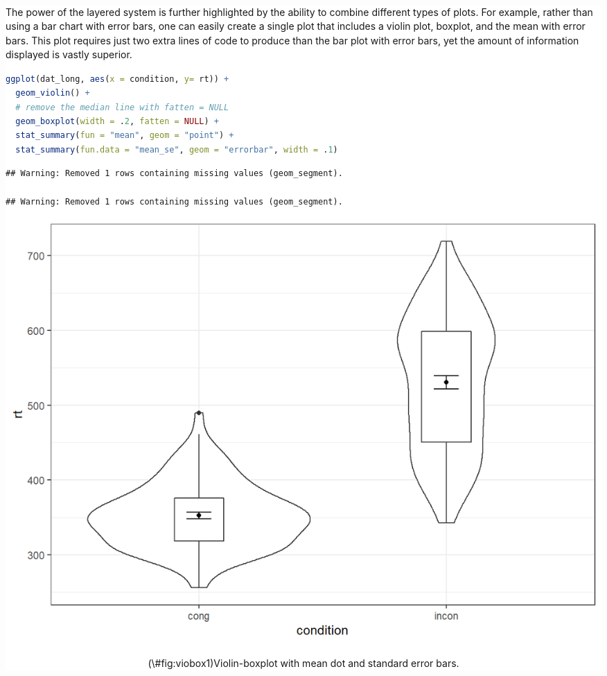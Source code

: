 The power of the layered system is further highlighted by the ability to combine different types of plots. For example, rather than using a bar chart with error bars, one can easily create a single plot that includes a violin plot, boxplot, and the mean with error bars. This plot requires just two extra lines of code to produce than the bar plot with error bars, yet the amount of information displayed is vastly superior.


```r
ggplot(dat_long, aes(x = condition, y= rt)) +
  geom_violin() +
  # remove the median line with fatten = NULL
  geom_boxplot(width = .2, fatten = NULL) +
  stat_summary(fun = "mean", geom = "point") +
  stat_summary(fun.data = "mean_se", geom = "errorbar", width = .1)
```

```
## Warning: Removed 1 rows containing missing values (geom_segment).

## Warning: Removed 1 rows containing missing values (geom_segment).
```

<div class="figure" style="text-align: center">
<img src="04-ch4_files/figure-html/viobox1-1.png" alt="Violin-boxplot with mean dot and standard error bars." width="100%" />
<p class="caption">(\#fig:viobox1)Violin-boxplot with mean dot and standard error bars.</p>
</div>
